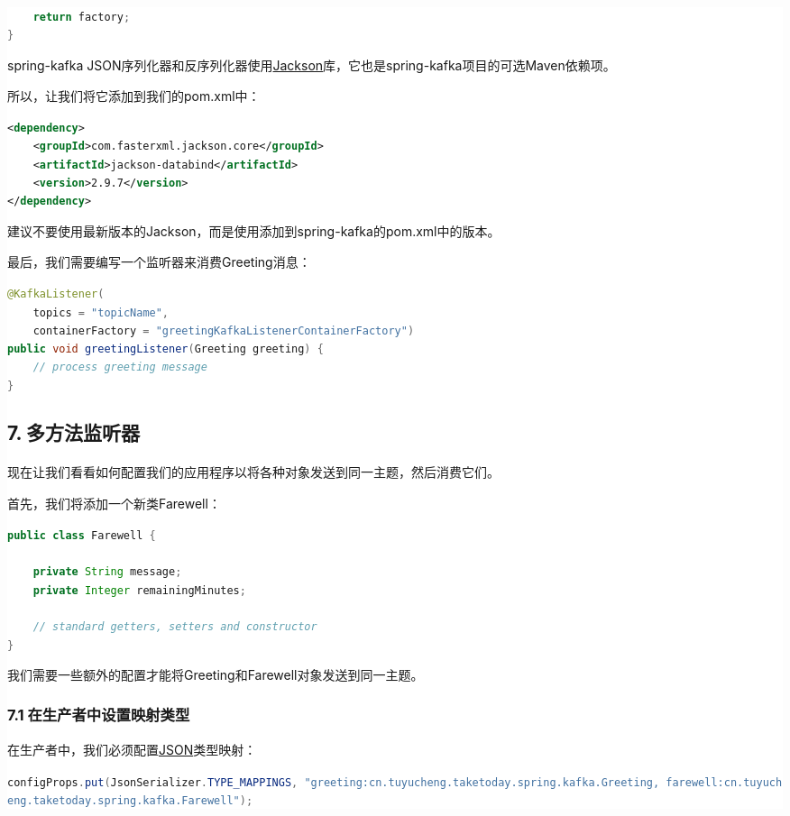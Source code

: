 ```java
    return factory;
}
```

spring-kafka JSON序列化器和反序列化器使用[Jackson](https://www.baeldung.com/jackson)库，它也是spring-kafka项目的可选Maven依赖项。

所以，让我们将它添加到我们的pom.xml中：

```xml
<dependency>
    <groupId>com.fasterxml.jackson.core</groupId>
    <artifactId>jackson-databind</artifactId>
    <version>2.9.7</version>
</dependency>
```

建议不要使用最新版本的Jackson，而是使用添加到spring-kafka的pom.xml中的版本。

最后，我们需要编写一个监听器来消费Greeting消息：

```java
@KafkaListener(
    topics = "topicName", 
    containerFactory = "greetingKafkaListenerContainerFactory")
public void greetingListener(Greeting greeting) {
    // process greeting message
}
```

## 7. 多方法监听器

现在让我们看看如何配置我们的应用程序以将各种对象发送到同一主题，然后消费它们。

首先，我们将添加一个新类Farewell：

```java
public class Farewell {

    private String message;
    private Integer remainingMinutes;

    // standard getters, setters and constructor
}
```

我们需要一些额外的配置才能将Greeting和Farewell对象发送到同一主题。

### 7.1 在生产者中设置映射类型

在生产者中，我们必须配置[JSON](https://www.baeldung.com/java-json)类型映射：

```java
configProps.put(JsonSerializer.TYPE_MAPPINGS, "greeting:cn.tuyucheng.taketoday.spring.kafka.Greeting, farewell:cn.tuyucheng.taketoday.spring.kafka.Farewell");
```
